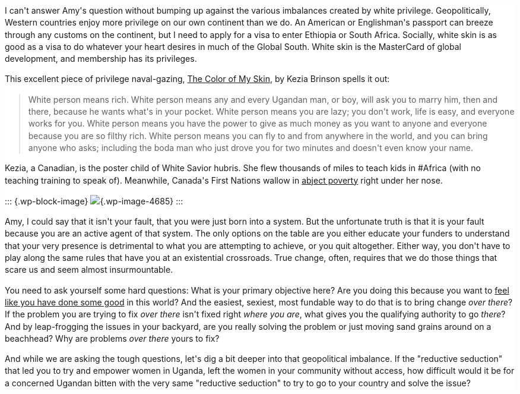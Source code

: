 I can't answer Amy's question without bumping up against the various
imbalances created by white privilege. Geopolitically, Western countries
enjoy more privilege on our own continent than we do. An American or
Englishman's passport can breeze through any customs on the continent,
but I need to apply for a visa to enter Ethiopia or South Africa.
Socially, white skin is as good as a visa to do whatever your heart
desires in much of the Global South. White skin is the MasterCard of
global development, and membership has its privileges.

This excellent piece of privilege naval-gazing, [The Color of My
Skin](https://iknowwhomygodis.wordpress.com/2016/03/19/the-colour-of-my-skin/),
by Kezia Brinson spells it out:

> White person means rich. White person means any and every Ugandan man,
> or boy, will ask you to marry him, then and there, because he wants
> what's in your pocket. White person means you are lazy; you don't
> work, life is easy, and everyone works for you. White person means you
> have the power to give as much money as you want to anyone and
> everyone because you are so filthy rich. White person means you can
> fly to and from anywhere in the world, and you can bring anyone who
> asks; including the boda man who just drove you for two minutes and
> doesn't even know your name.

Kezia, a Canadian, is the poster child of White Savior hubris. She flew
thousands of miles to teach kids in \#Africa (with no teaching training
to speak of). Meanwhile, Canada's First Nations wallow in [abject
poverty](http://www.cbc.ca/news/canada/half-of-first-nations-children-live-in-poverty-1.1324232)
right under her nose.

::: {.wp-block-image}
![](https://i2.wp.com/tmsruge.com/wp-content/uploads/2016/03/Screenshot-2016-03-21-16.31.14.png?resize=600%2C440){.wp-image-4685}
:::

Amy, I could say that it isn't your fault, that you were just born into
a system. But the unfortunate truth is that it is your fault because you
are an active agent of that system. The only options on the table are
you either educate your funders to understand that your very presence is
detrimental to what you are attempting to achieve, or you quit
altogether. Either way, you don't have to play along the same rules that
have you at an existential crossroads. True change, often, requires that
we do those things that scare us and seem almost insurmountable.

You need to ask yourself some hard questions: What is your primary
objective here? Are you doing this because you want to [feel like you
have done some
good](http://tmsruge.com/on-voluntourism-yes-again/#.Vu_3zccyfvk) in
this world? And the easiest, sexiest, most fundable way to do that is to
bring change *over there*? If the problem you are trying to fix *over
there* isn't fixed right *where you are*, what gives you the qualifying
authority to go *there*? And by leap-frogging the issues in your
backyard, are you really solving the problem or just moving sand grains
around on a beachhead? Why are problems *over there* yours to fix?

And while we are asking the tough questions, let's dig a bit deeper into
that geopolitical imbalance. If the "reductive seduction" that led you
to try and empower women in Uganda, left the women in your community
without access, how difficult would it be for a concerned Ugandan bitten
with the very same "reductive seduction" to try to go to your country
and solve the issue?
